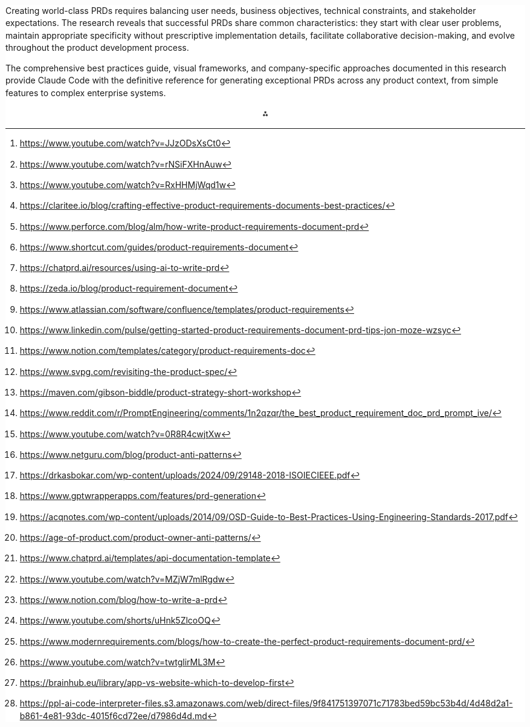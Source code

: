 Creating world-class PRDs requires balancing user needs, business objectives, technical constraints, and stakeholder expectations. The research reveals that successful PRDs share common characteristics: they start with clear user problems, maintain appropriate specificity without prescriptive implementation details, facilitate collaborative decision-making, and evolve throughout the product development process.

The comprehensive best practices guide, visual frameworks, and company-specific approaches documented in this research provide Claude Code with the definitive reference for generating exceptional PRDs across any product context, from simple features to complex enterprise systems.
<span style="display:none">[^1_43][^1_44][^1_45][^1_46][^1_47][^1_48][^1_49][^1_50][^1_51][^1_52][^1_53][^1_54][^1_55][^1_56][^1_57][^1_58][^1_59][^1_60][^1_61][^1_62][^1_63][^1_64][^1_65][^1_66][^1_67][^1_68][^1_69][^1_70]</span>

<div align="center">⁂</div>

[^1_1]: https://productschool.com/blog/product-strategy/product-template-requirements-document-prd

[^1_2]: https://www.atlassian.com/agile/product-management/requirements

[^1_3]: https://www.joinleland.com/library/a/product-requirements-doc

[^1_4]: https://www.scopilot.ai/top-10-mistakes-to-avoid-when-writing-a-product-requirements-document/

[^1_5]: https://www.claap.io/blog/prd-template

[^1_6]: https://www.shipfast.ai/blog/product-requirements-template

[^1_7]: https://pmprompt.com/blog/prd-templates

[^1_8]: https://www.productplan.com/glossary/product-requirements-document/

[^1_9]: https://productschool.com/blog/product-fundamentals/prfaq

[^1_10]: https://commoncog.com/putting-amazons-pr-faq-to-practice/

[^1_11]: https://productstrategy.co/working-backwards-the-amazon-prfaq-for-product-innovation/

[^1_12]: https://askgib.substack.com/p/ask-gib-a-summary-of-my-product-strategy

[^1_13]: https://askgib.substack.com/p/ask-gib-how-do-all-your-product-strategy

[^1_14]: https://www.productcompass.pm/p/product-model-first-principles-transformed-cagan

[^1_15]: https://www.scribd.com/document/723170760/Continuous-Discovery-Habits-by-Teresa-Torres

[^1_16]: https://hellopm.co/how-to-create-a-prd/

[^1_17]: https://chisellabs.com/blog/product-requirement-document-prd-templates/

[^1_18]: https://seng.cankaya.edu.tr/wp-content/uploads/sites/53/2024/09/IEEE-SRS-830-1998.pdf

[^1_19]: https://www.incose.org/docs/default-source/working-groups/requirements-wg/gtwr/incose_rwg_gtwr_v4_040423_final_drafts.pdf?sfvrsn=5c877fc7_2

[^1_20]: https://v0.app/docs/prd-design

[^1_21]: https://www.kryterion.com/wp-content/uploads/2024/07/IntegrationAPISpecification_20240626.pdf

[^1_22]: https://careerfoundry.com/en/blog/web-development/what-is-the-difference-between-a-mobile-app-and-a-web-app/

[^1_23]: https://www.hostinger.com/tutorials/web-app-vs-mobile-app

[^1_24]: https://www.browserstack.com/guide/mobile-app-vs-web-app

[^1_25]: https://www.ada.gov/resources/2024-03-08-web-rule/

[^1_26]: https://www.w3.org/TR/wcag-3.0/

[^1_27]: https://zero-outage.com/the-standard/security/how-to-write-a-prd-template/

[^1_28]: https://www.w3.org/TR/WCAG21/

[^1_29]: https://equidox.co/blog/wcag-compliance-and-pdf-accessibility/

[^1_30]: https://formlabs.com/blog/product-requirements-document-prd-with-template/

[^1_31]: https://age-of-product.com/28-product-backlog-anti-patterns/

[^1_32]: https://www.linkedin.com/pulse/amazon-prfaqs-design-strategists-guide-david-contreras-magaña-spdnf

[^1_33]: https://affine.pro/blog/prd-template

[^1_34]: https://www.linkedin.com/pulse/real-deal-writing-product-requirements-document-hall-mba-cspo--qrgwe

[^1_35]: https://www.svpg.com/discovery-vs-documentation/

[^1_36]: https://www.news.aakashg.com/p/product-requirements-documents-prds

[^1_37]: https://www.youtube.com/watch?v=9N4ZgNaWvI0

[^1_38]: https://www.youtube.com/watch?v=QxbbXl5NfFw

[^1_39]: https://www.youtube.com/watch?v=lG82cidwfpE

[^1_40]: https://productatheart.com/blog/teresa-torres-even-you-can-do-continuous-discovery-bringing-the-discovery-habits-to-every-organization

[^1_41]: https://www.getabstract.com/de/zusammenfassung/continuous-discovery-habits/45191?st=RELATED\&si=923

[^1_42]: https://sobrief.com/de/books/continuous-discovery-habits

[^1_43]: https://www.youtube.com/watch?v=JJzODsXsCt0

[^1_44]: https://www.youtube.com/watch?v=rNSiFXHnAuw

[^1_45]: https://www.youtube.com/watch?v=RxHHMjWqd1w

[^1_46]: https://claritee.io/blog/crafting-effective-product-requirements-documents-best-practices/

[^1_47]: https://www.perforce.com/blog/alm/how-write-product-requirements-document-prd

[^1_48]: https://www.shortcut.com/guides/product-requirements-document

[^1_49]: https://chatprd.ai/resources/using-ai-to-write-prd

[^1_50]: https://zeda.io/blog/product-requirement-document

[^1_51]: https://www.atlassian.com/software/confluence/templates/product-requirements

[^1_52]: https://www.linkedin.com/pulse/getting-started-product-requirements-document-prd-tips-jon-moze-wzsyc

[^1_53]: https://www.notion.com/templates/category/product-requirements-doc

[^1_54]: https://www.svpg.com/revisiting-the-product-spec/

[^1_55]: https://maven.com/gibson-biddle/product-strategy-short-workshop

[^1_56]: https://www.reddit.com/r/PromptEngineering/comments/1n2qzqr/the_best_product_requirement_doc_prd_prompt_ive/

[^1_57]: https://www.youtube.com/watch?v=0R8R4cwjtXw

[^1_58]: https://www.netguru.com/blog/product-anti-patterns

[^1_59]: https://drkasbokar.com/wp-content/uploads/2024/09/29148-2018-ISOIECIEEE.pdf

[^1_60]: https://www.gptwrapperapps.com/features/prd-generation

[^1_61]: https://acqnotes.com/wp-content/uploads/2014/09/OSD-Guide-to-Best-Practices-Using-Engineering-Standards-2017.pdf

[^1_62]: https://age-of-product.com/product-owner-anti-patterns/

[^1_63]: https://www.chatprd.ai/templates/api-documentation-template

[^1_64]: https://www.youtube.com/watch?v=MZjW7mlRgdw

[^1_65]: https://www.notion.com/blog/how-to-write-a-prd


[^1_66]: https://www.youtube.com/shorts/uHnk5ZlcoOQ
[^1_67]: https://www.modernrequirements.com/blogs/how-to-create-the-perfect-product-requirements-document-prd/
[^1_68]: https://www.youtube.com/watch?v=twtglirML3M
[^1_69]: https://brainhub.eu/library/app-vs-website-which-to-develop-first
[^1_70]: https://ppl-ai-code-interpreter-files.s3.amazonaws.com/web/direct-files/9f841751397071c71783bed59bc53b4d/4d48d2a1-b861-4e81-93dc-4015f6cd72ee/d7986d4d.md